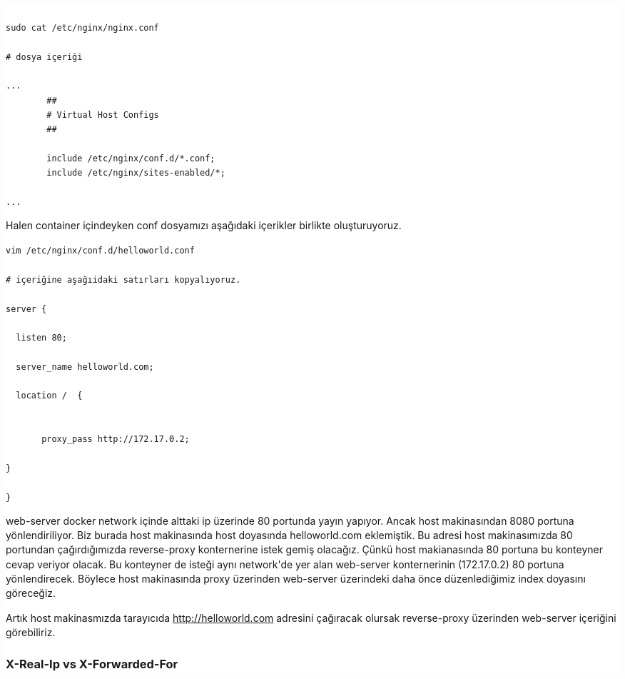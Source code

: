 ```

sudo cat /etc/nginx/nginx.conf

# dosya içeriği

...
        ##
        # Virtual Host Configs
        ##

        include /etc/nginx/conf.d/*.conf;
        include /etc/nginx/sites-enabled/*;

...

```

Halen container içindeyken conf dosyamızı aşağıdaki içerikler birlikte oluşturuyoruz.

```
vim /etc/nginx/conf.d/helloworld.conf

# içeriğine aşağıidaki satırları kopyalıyoruz.

server {

  listen 80;

  server_name helloworld.com;

  location /  {


       proxy_pass http://172.17.0.2;

}

}

```

web-server docker network içinde alttaki ip üzerinde 80 portunda yayın yapıyor. Ancak host makinasından 8080 portuna yönlendiriliyor. Biz burada host makinasında host doyasında helloworld.com eklemiştik. Bu adresi host makinasımızda 80 portundan çağırdığımızda reverse-proxy konternerine istek gemiş olacağız. Çünkü host makianasında 80 portuna bu konteyner cevap veriyor olacak. Bu konteyner de isteği aynı network'de yer alan web-server konternerinin (172.17.0.2) 80 portuna yönlendirecek. Böylece host makinasında proxy üzerinden web-server üzerindeki daha önce düzenlediğimiz index doyasını göreceğiz.

Artık host makinasmızda tarayıcıda http://helloworld.com adresini çağıracak olursak reverse-proxy üzerinden web-server içeriğini görebiliriz.

### X-Real-Ip vs X-Forwarded-For
